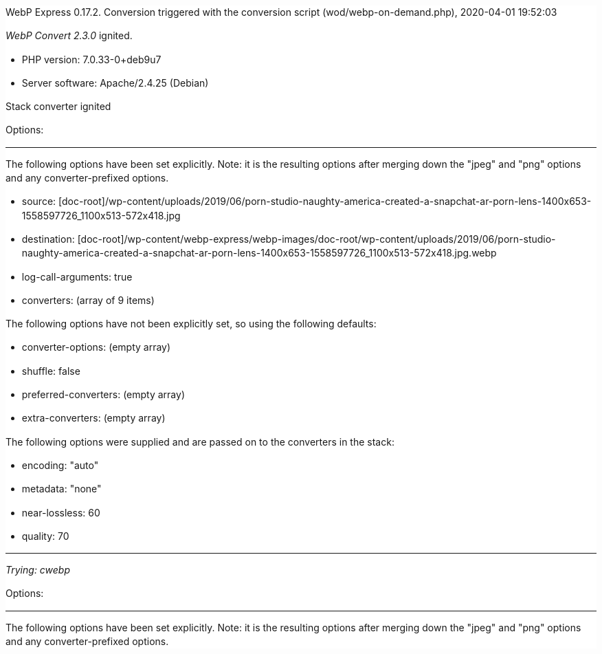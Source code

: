 WebP Express 0.17.2. Conversion triggered with the conversion script (wod/webp-on-demand.php), 2020-04-01 19:52:03


*WebP Convert 2.3.0*  ignited.

- PHP version: 7.0.33-0+deb9u7

- Server software: Apache/2.4.25 (Debian)


Stack converter ignited


Options:

------------

The following options have been set explicitly. Note: it is the resulting options after merging down the "jpeg" and "png" options and any converter-prefixed options.

- source: [doc-root]/wp-content/uploads/2019/06/porn-studio-naughty-america-created-a-snapchat-ar-porn-lens-1400x653-1558597726_1100x513-572x418.jpg

- destination: [doc-root]/wp-content/webp-express/webp-images/doc-root/wp-content/uploads/2019/06/porn-studio-naughty-america-created-a-snapchat-ar-porn-lens-1400x653-1558597726_1100x513-572x418.jpg.webp

- log-call-arguments: true

- converters: (array of 9 items)


The following options have not been explicitly set, so using the following defaults:

- converter-options: (empty array)

- shuffle: false

- preferred-converters: (empty array)

- extra-converters: (empty array)


The following options were supplied and are passed on to the converters in the stack:

- encoding: "auto"

- metadata: "none"

- near-lossless: 60

- quality: 70

------------



*Trying: cwebp* 


Options:

------------

The following options have been set explicitly. Note: it is the resulting options after merging down the "jpeg" and "png" options and any converter-prefixed options.
